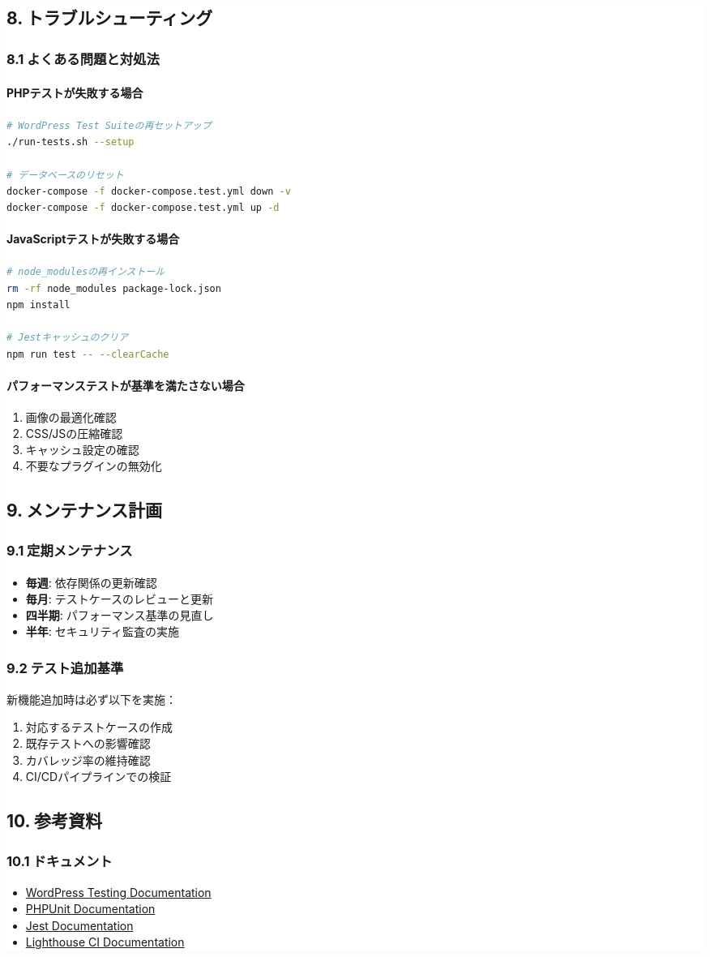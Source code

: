 ## 8. トラブルシューティング

### 8.1 よくある問題と対処法

#### PHPテストが失敗する場合
```bash
# WordPress Test Suiteの再セットアップ
./run-tests.sh --setup

# データベースのリセット
docker-compose -f docker-compose.test.yml down -v
docker-compose -f docker-compose.test.yml up -d
```

#### JavaScriptテストが失敗する場合
```bash
# node_modulesの再インストール
rm -rf node_modules package-lock.json
npm install

# Jestキャッシュのクリア
npm run test -- --clearCache
```

#### パフォーマンステストが基準を満たさない場合
1. 画像の最適化確認
2. CSS/JSの圧縮確認
3. キャッシュ設定の確認
4. 不要なプラグインの無効化

## 9. メンテナンス計画

### 9.1 定期メンテナンス
- **毎週**: 依存関係の更新確認
- **毎月**: テストケースのレビューと更新
- **四半期**: パフォーマンス基準の見直し
- **半年**: セキュリティ監査の実施

### 9.2 テスト追加基準
新機能追加時は必ず以下を実施：
1. 対応するテストケースの作成
2. 既存テストへの影響確認
3. カバレッジ率の維持確認
4. CI/CDパイプラインでの検証

## 10. 参考資料

### 10.1 ドキュメント
- [WordPress Testing Documentation](https://make.wordpress.org/core/handbook/testing/)
- [PHPUnit Documentation](https://phpunit.de/documentation.html)
- [Jest Documentation](https://jestjs.io/docs/getting-started)
- [Lighthouse CI Documentation](https://github.com/GoogleChrome/lighthouse-ci)
